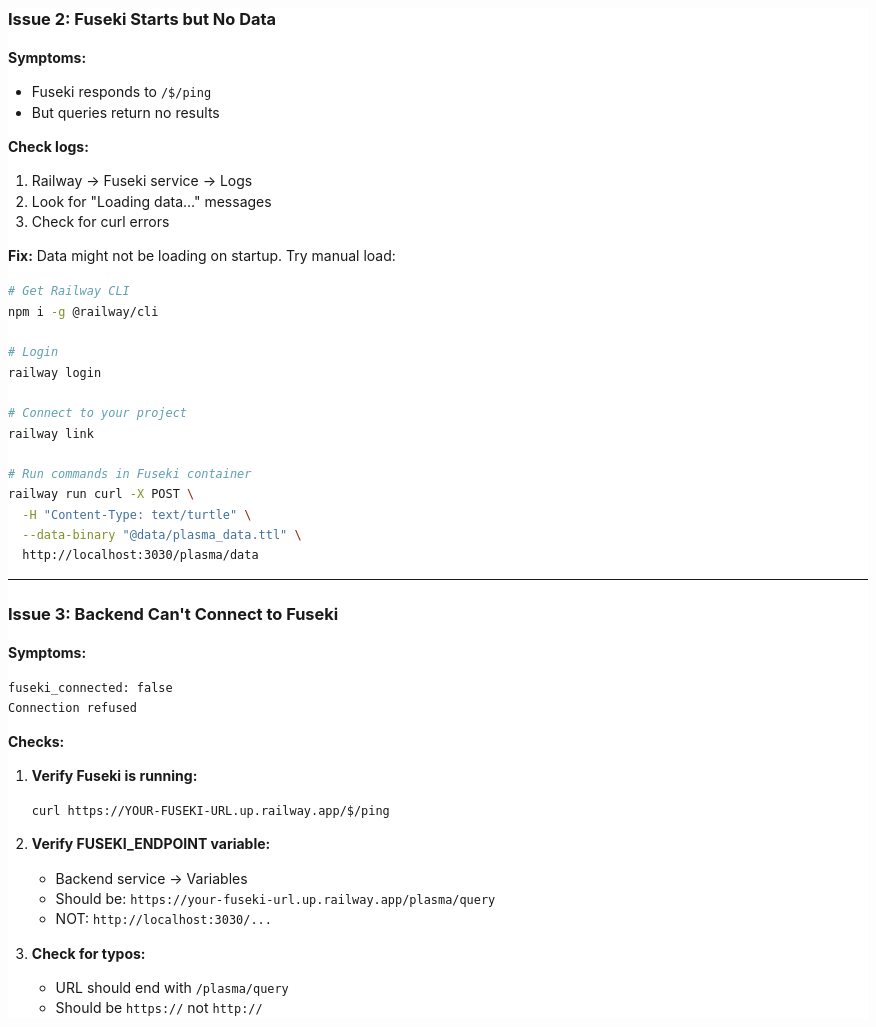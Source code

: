 
### **Issue 2: Fuseki Starts but No Data**

**Symptoms:**
- Fuseki responds to `/$/ping`
- But queries return no results

**Check logs:**
1. Railway → Fuseki service → Logs
2. Look for "Loading data..." messages
3. Check for curl errors

**Fix:** Data might not be loading on startup. Try manual load:

```bash
# Get Railway CLI
npm i -g @railway/cli

# Login
railway login

# Connect to your project
railway link

# Run commands in Fuseki container
railway run curl -X POST \
  -H "Content-Type: text/turtle" \
  --data-binary "@data/plasma_data.ttl" \
  http://localhost:3030/plasma/data
```

---

### **Issue 3: Backend Can't Connect to Fuseki**

**Symptoms:**
```
fuseki_connected: false
Connection refused
```

**Checks:**

1. **Verify Fuseki is running:**
   ```bash
   curl https://YOUR-FUSEKI-URL.up.railway.app/$/ping
   ```

2. **Verify FUSEKI_ENDPOINT variable:**
   - Backend service → Variables
   - Should be: `https://your-fuseki-url.up.railway.app/plasma/query`
   - NOT: `http://localhost:3030/...`

3. **Check for typos:**
   - URL should end with `/plasma/query`
   - Should be `https://` not `http://`

